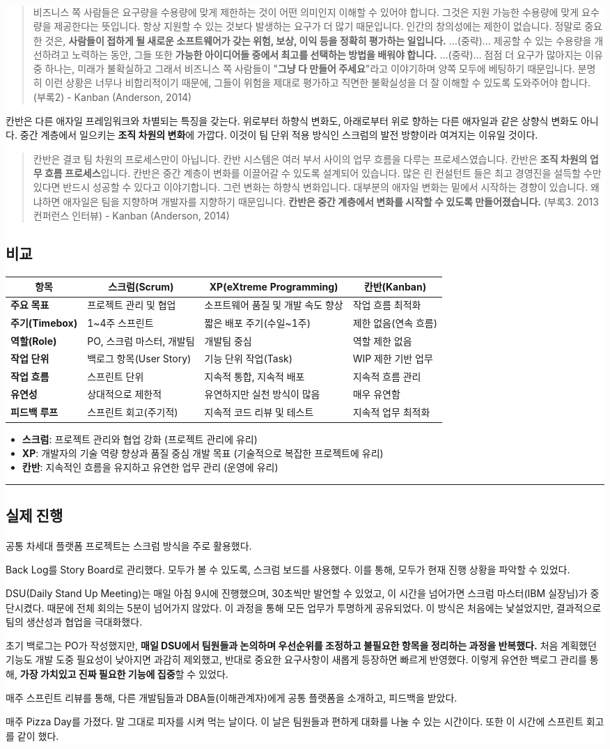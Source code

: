 > 비즈니스 쪽 사람들은 요구량을 수용량에 맞게 제한하는 것이 어떤 의미인지 이해할 수 있어야 합니다. 그것은 지원 가능한 수용량에 맞게 요수량을 제공한다는 뜻입니다. 항상 지원할 수 있는 것보다 발생하는 요구가 더 많기 때문입니다. 인간의 창의성에는 제한이 없습니다. 정말로 중요한 것은, **사람들이 접하게 될 새로운 소프트웨어가 갖는 위험, 보상, 이익 등을 정확히 평가하는 일입니다.** ...(중략)... 제공할 수 있는 수용량을 개선하려고 노력하는 동안, 그들 또한 **가능한 아이디어들 중에서 최고를 선택하는 방법을 배워야 합니다.** ...(중략)... 점점 더 요구가 많아지는 이유 중 하나는, 미래가 불확실하고 그래서 비즈니스 쪽 사람들이 "**그냥 다 만들어 주세요**"라고 이야기하며 양쪽 모두에 베팅하기 때문입니다. 분명히 이런 상황은 너무나 비합리적이기 때문에, 그들이 위험을 제대로 평가하고 직면한 불확실성을 더 잘 이해할 수 있도록 도와주어야 합니다. (부록2) - Kanban (Anderson, 2014)

칸반은 다른 애자일 프레임워크와 차별되는 특징을 갖는다. 위로부터 하향식 변화도, 아래로부터 위로 향하는 다른 애자일과 같은 상향식 변화도 아니다. 중간 계층에서 일으키는 **조직 차원의 변화**에 가깝다. 이것이 팀 단위 적용 방식인 스크럼의 발전 방향이라 여겨지는 이유일 것이다.

> 칸반은 결코 팀 차원의 프로세스만이 아닙니다. 칸반 시스템은 여러 부서 사이의 업무 흐름을 다루는 프로세스였습니다. 칸반은 **조직 차원의 업무 흐름 프로세스**입니다. 칸반은 중간 계층이 변화를 이끌어갈 수 있도록 설계되어 있습니다. 많은 린 컨설턴트 들은 최고 경영진을 설득할 수만 있다면 반드시 성공할 수 있다고 이야기합니다. 그런 변화는 하향식 변화입니다. 대부분의 애자일 변화는 밑에서 시작하는 경향이 있습니다. 왜냐하면 애자일은 팀을 지향하며 개발자를 지향하기 때문입니다. **칸반은 중간 계층에서 변화를 시작할 수 있도록 만들어졌습니다.** (부록3. 2013 컨퍼런스 인터뷰) - Kanban (Anderson, 2014)

## 비교

| 항목 | **스크럼(Scrum)** | **XP(eXtreme Programming)** | **칸반(Kanban)** |
|------|-----------------|-------------------------|-----------------|
| **주요 목표** | 프로젝트 관리 및 협업 | 소프트웨어 품질 및 개발 속도 향상 | 작업 흐름 최적화 |
| **주기(Timebox)** | 1~4주 스프린트 | 짧은 배포 주기(수일~1주) | 제한 없음(연속 흐름) |
| **역할(Role)** | PO, 스크럼 마스터, 개발팀 | 개발팀 중심 | 역할 제한 없음 |
| **작업 단위** | 백로그 항목(User Story) | 기능 단위 작업(Task) | WIP 제한 기반 업무 |
| **작업 흐름** | 스프린트 단위 | 지속적 통합, 지속적 배포 | 지속적 흐름 관리 |
| **유연성** | 상대적으로 제한적 | 유연하지만 실천 방식이 많음 | 매우 유연함 |
| **피드백 루프** | 스프린트 회고(주기적) | 지속적 코드 리뷰 및 테스트 | 지속적 업무 최적화 |

- **스크럼**: 프로젝트 관리와 협업 강화 (프로젝트 관리에 유리)
- **XP**: 개발자의 기술 역량 향상과 품질 중심 개발 목표 (기술적으로 복잡한 프로젝트에 유리)
- **칸반**: 지속적인 흐름을 유지하고 유연한 업무 관리 (운영에 유리)

---

## 실제 진행

공통 차세대 플랫폼 프로젝트는 스크럼 방식을 주로 활용했다.

Back Log를 Story Board로 관리했다. 모두가 볼 수 있도록, 스크럼 보드를 사용했다. 이를 통해, 모두가 현재 진행 상황을 파악할 수 있었다.

DSU(Daily Stand Up Meeting)는 매일 아침 9시에 진행했으며, 30초씩만 발언할 수 있었고, 이 시간을 넘어가면 스크럼 마스터(IBM 실장님)가 중단시켰다. 때문에 전체 회의는 5분이 넘어가지 않았다. 이 과정을 통해 모든 업무가 투명하게 공유되었다. 이 방식은 처음에는 낯설었지만, 결과적으로 팀의 생산성과 협업을 극대화했다.

초기 백로그는 PO가 작성했지만, **매일 DSU에서 팀원들과 논의하며 우선순위를 조정하고 불필요한 항목을 정리하는 과정을 반복했다.** 처음 계획했던 기능도 개발 도중 필요성이 낮아지면 과감히 제외했고, 반대로 중요한 요구사항이 새롭게 등장하면 빠르게 반영했다. 이렇게 유연한 백로그 관리를 통해, **가장 가치있고 진짜 필요한 기능에 집중**할 수 있었다.

매주 스프린트 리뷰를 통해, 다른 개발팀들과 DBA들(이해관계자)에게 공통 플랫폼을 소개하고, 피드백을 받았다.

매주 Pizza Day를 가졌다. 말 그대로 피자를 시켜 먹는 날이다. 이 날은 팀원들과 편하게 대화를 나눌 수 있는 시간이다. 또한 이 시간에 스프린트 회고를 같이 했다.
